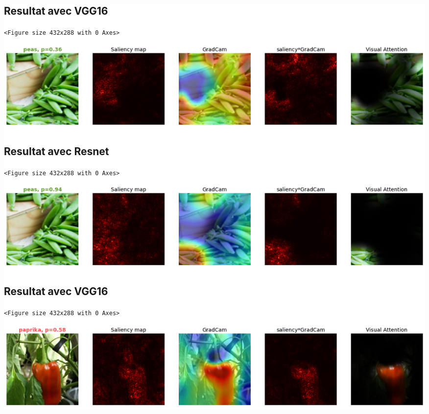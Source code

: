 


<h2>Resultat avec VGG16</h2>



    <Figure size 432x288 with 0 Axes>



    
![png](output_10_49.png)
    



<h2>Resultat avec Resnet</h2>



    <Figure size 432x288 with 0 Axes>



    
![png](output_10_52.png)
    



<h2>Resultat avec VGG16</h2>



    <Figure size 432x288 with 0 Axes>



    
![png](output_10_55.png)
    